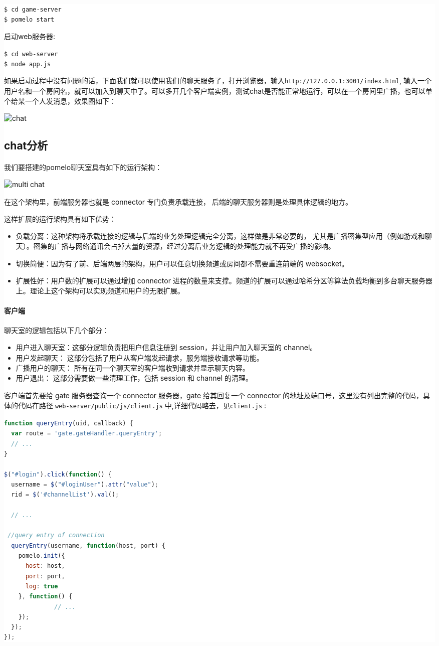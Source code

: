 ```bash
$ cd game-server
$ pomelo start
```

启动web服务器:

```bash
$ cd web-server
$ node app.js
```

如果启动过程中没有问题的话，下面我们就可以使用我们的聊天服务了，打开浏览器，输入`http://127.0.0.1:3001/index.html`, 输入一个用户名和一个房间名，就可以加入到聊天中了。可以多开几个客户端实例，测试chat是否能正常地运行，可以在一个房间里广播，也可以单个给某一个人发消息，效果图如下： 

![chat](../_asset/image/chatofpomelo.png)

## chat分析

我们要搭建的pomelo聊天室具有如下的运行架构：

 ![multi chat](../_asset/image/multi-chat.png)

在这个架构里，前端服务器也就是 connector 专门负责承载连接， 后端的聊天服务器则是处理具体逻辑的地方。

这样扩展的运行架构具有如下优势：

- 负载分离：这种架构将承载连接的逻辑与后端的业务处理逻辑完全分离，这样做是非常必要的， 尤其是广播密集型应用（例如游戏和聊天）。密集的广播与网络通讯会占掉大量的资源，经过分离后业务逻辑的处理能力就不再受广播的影响。

- 切换简便：因为有了前、后端两层的架构，用户可以任意切换频道或房间都不需要重连前端的 websocket。

- 扩展性好：用户数的扩展可以通过增加 connector 进程的数量来支撑。频道的扩展可以通过哈希分区等算法负载均衡到多台聊天服务器上。理论上这个架构可以实现频道和用户的无限扩展。

#### 客户端

聊天室的逻辑包括以下几个部分：

- 用户进入聊天室：这部分逻辑负责把用户信息注册到 session，并让用户加入聊天室的 channel。
- 用户发起聊天： 这部分包括了用户从客户端发起请求，服务端接收请求等功能。
- 广播用户的聊天： 所有在同一个聊天室的客户端收到请求并显示聊天内容。
- 用户退出： 这部分需要做一些清理工作，包括 session 和 channel 的清理。

客户端首先要给 gate 服务器查询一个 connector 服务器，gate 给其回复一个 connector 的地址及端口号，这里没有列出完整的代码，具体的代码在路径 `web-server/public/js/client.js` 中,详细代码略去，见`client.js` :

```js
function queryEntry(uid, callback) {
  var route = 'gate.gateHandler.queryEntry';
  // ...
}

$("#login").click(function() {
  username = $("#loginUser").attr("value");
  rid = $('#channelList').val();

  // ...

 //query entry of connection
  queryEntry(username, function(host, port) {
    pomelo.init({
      host: host,
      port: port,
      log: true
    }, function() {
              // ...
    });
  });
});
```